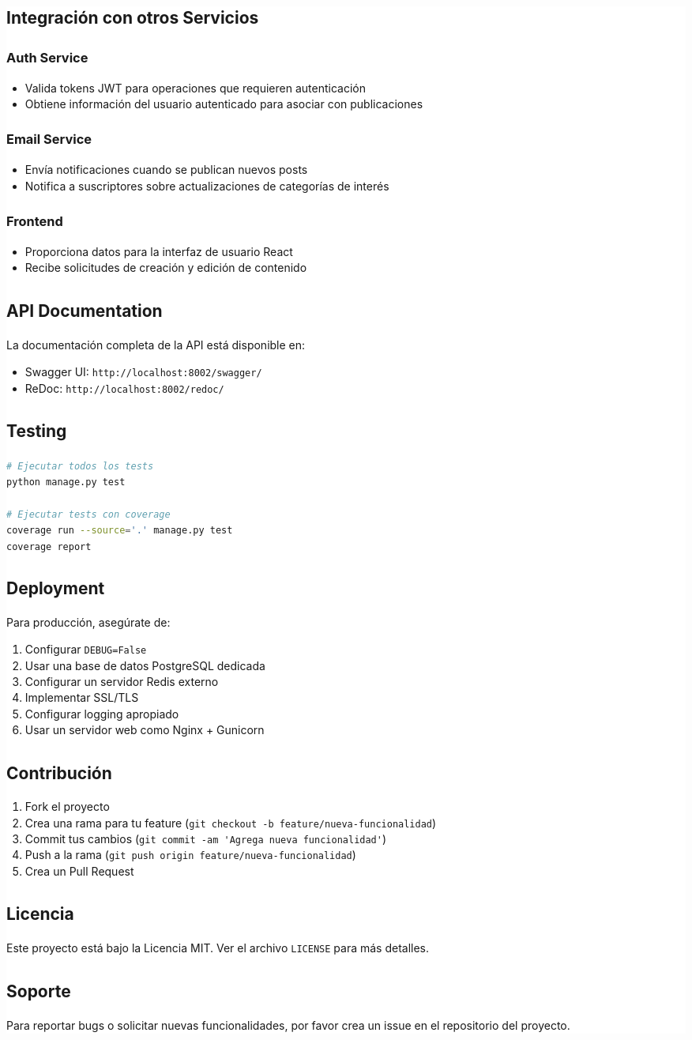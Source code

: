 ## Integración con otros Servicios

### Auth Service
- Valida tokens JWT para operaciones que requieren autenticación
- Obtiene información del usuario autenticado para asociar con publicaciones

### Email Service
- Envía notificaciones cuando se publican nuevos posts
- Notifica a suscriptores sobre actualizaciones de categorías de interés

### Frontend
- Proporciona datos para la interfaz de usuario React
- Recibe solicitudes de creación y edición de contenido

## API Documentation

La documentación completa de la API está disponible en:
- Swagger UI: `http://localhost:8002/swagger/`
- ReDoc: `http://localhost:8002/redoc/`

## Testing

```bash
# Ejecutar todos los tests
python manage.py test

# Ejecutar tests con coverage
coverage run --source='.' manage.py test
coverage report
```

## Deployment

Para producción, asegúrate de:

1. Configurar `DEBUG=False`
2. Usar una base de datos PostgreSQL dedicada
3. Configurar un servidor Redis externo
4. Implementar SSL/TLS
5. Configurar logging apropiado
6. Usar un servidor web como Nginx + Gunicorn

## Contribución

1. Fork el proyecto
2. Crea una rama para tu feature (`git checkout -b feature/nueva-funcionalidad`)
3. Commit tus cambios (`git commit -am 'Agrega nueva funcionalidad'`)
4. Push a la rama (`git push origin feature/nueva-funcionalidad`)
5. Crea un Pull Request

## Licencia

Este proyecto está bajo la Licencia MIT. Ver el archivo `LICENSE` para más detalles.

## Soporte

Para reportar bugs o solicitar nuevas funcionalidades, por favor crea un issue en el repositorio del proyecto.
